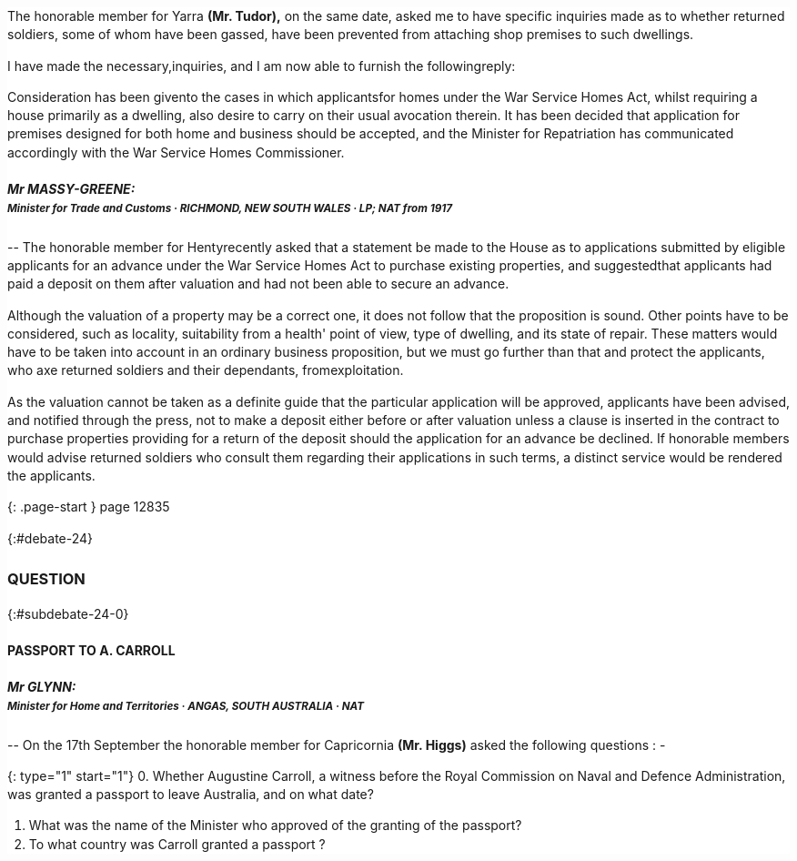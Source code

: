 The honorable member for Yarra  **(Mr. Tudor),**  on the same date, asked me to have specific inquiries made as to whether returned soldiers, some of whom have been gassed, have been prevented from attaching shop premises to such dwellings. 

I have made the necessary,inquiries, and I am now able to furnish the followingreply: 

Consideration has been givento the cases in which applicantsfor homes under the War Service Homes Act, whilst requiring a house primarily as a dwelling, also desire to carry on their usual avocation therein. It has been decided that application for premises designed for both home and business should be accepted, and the Minister for Repatriation has communicated accordingly with the War Service Homes Commissioner. 

##### Mr MASSY-GREENE:<br><small class="text-muted">Minister for Trade and Customs &middot; RICHMOND, NEW SOUTH WALES &middot; LP; NAT from 1917</small>

-- The honorable member for Hentyrecently asked that a statement be made to the House as to applications submitted by eligible applicants for an advance under the War Service Homes Act to purchase existing properties, and suggestedthat applicants had paid a deposit on them after valuation and had not been able to secure an advance. 

Although the valuation of a property may be a correct one, it does not follow that the proposition is sound. Other points have to be considered, such as locality, suitability from a health' point of view, type of dwelling, and its state of repair. These matters would have to be taken into account in an ordinary business proposition, but we must go further than that and protect the applicants, who axe returned soldiers and their dependants, fromexploitation. 

As the valuation cannot be taken as a definite guide that the particular application will be approved, applicants have been advised, and notified through the press, not to make a deposit either before or after valuation unless a clause is inserted in the contract to purchase properties providing for a return of the deposit should the application for an advance be declined. If honorable members would advise returned soldiers who consult them regarding their applications in such terms, a distinct service would be rendered the applicants. 

{: .page-start }
page 12835

{:#debate-24}
### QUESTION

{:#subdebate-24-0}
#### PASSPORT TO A. CARROLL

##### Mr GLYNN:<br><small class="text-muted">Minister for Home and Territories &middot; ANGAS, SOUTH AUSTRALIA &middot; NAT</small>

-- On the 17th September the honorable member for Capricornia  **(Mr. Higgs)**  asked the following questions : - 

{: type="1" start="1"}
0. Whether Augustine Carroll, a witness before the Royal Commission on Naval and Defence Administration, was granted a passport to leave Australia, and on what date? 
1. What was the name of the Minister who approved of the granting of the passport? 
2. To what country was Carroll granted a passport ? 
